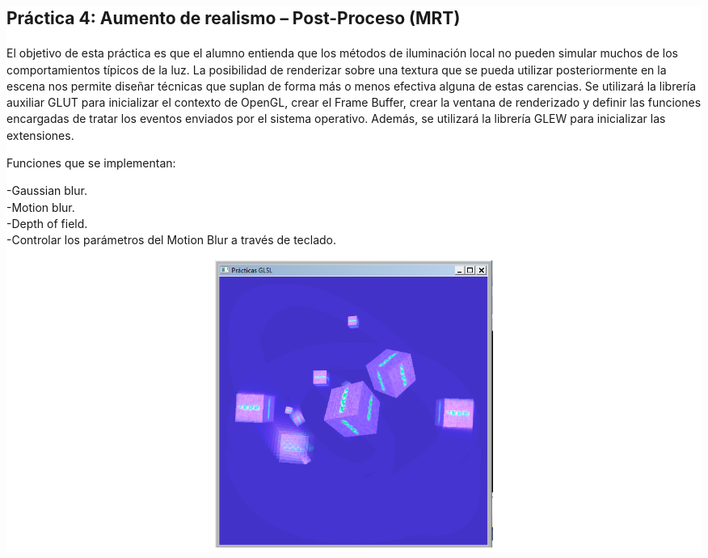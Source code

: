 ## Práctica 4: Aumento de realismo – Post-Proceso (MRT)

El objetivo de esta práctica es que el alumno entienda que los métodos de iluminación local no pueden simular muchos de los comportamientos típicos de la luz. La posibilidad de renderizar sobre una textura que se pueda utilizar posteriormente en la escena nos permite diseñar técnicas que suplan de forma más o menos efectiva alguna de estas carencias.
Se utilizará la librería auxiliar GLUT para inicializar el contexto de OpenGL, crear el Frame Buffer, crear la ventana de renderizado y definir las funciones encargadas de tratar los eventos enviados por el sistema operativo. Además, se utilizará la librería GLEW para inicializar las extensiones. 

Funciones que se implementan:

-Gaussian blur.  
-Motion blur.  
-Depth of field.  
-Controlar los parámetros del Motion Blur a través de teclado. 
<p align="center">
  <img width="40%" height="40%" src="https://raw.githubusercontent.com/mfms5/InformaticaGrafica/master/P4/capturas/motionblur1.png">